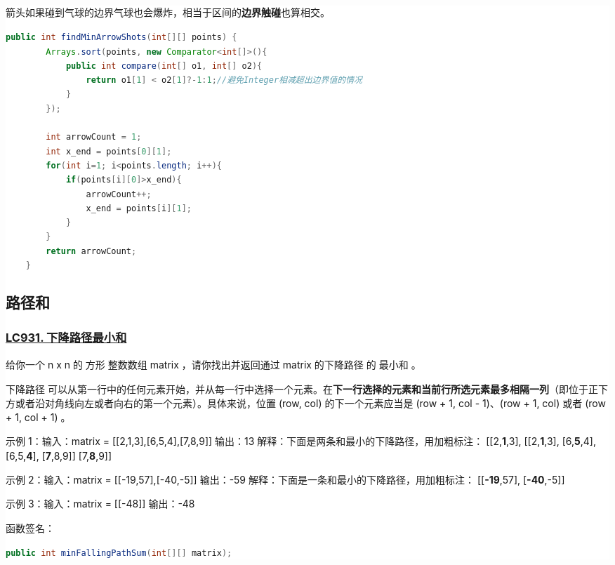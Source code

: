 箭头如果碰到气球的边界气球也会爆炸，相当于区间的**边界触碰**也算相交。

```java
public int findMinArrowShots(int[][] points) {
        Arrays.sort(points, new Comparator<int[]>(){
            public int compare(int[] o1, int[] o2){
                return o1[1] < o2[1]?-1:1;//避免Integer相减超出边界值的情况
            }
        });

        int arrowCount = 1;
        int x_end = points[0][1];
        for(int i=1; i<points.length; i++){
            if(points[i][0]>x_end){
                arrowCount++;
                x_end = points[i][1];
            } 
        }
        return arrowCount;
    }
```



## 路径和

### [LC931. 下降路径最小和](https://leetcode-cn.com/problems/minimum-falling-path-sum/)

给你一个 n x n 的 方形 整数数组 matrix ，请你找出并返回通过 matrix 的下降路径 的 最小和 。

下降路径 可以从第一行中的任何元素开始，并从每一行中选择一个元素。在**下一行选择的元素和当前行所选元素最多相隔一列**（即位于正下方或者沿对角线向左或者向右的第一个元素）。具体来说，位置 (row, col) 的下一个元素应当是 (row + 1, col - 1)、(row + 1, col) 或者 (row + 1, col + 1) 。

示例 1：输入：matrix = [[2,1,3],[6,5,4],[7,8,9]]
输出：13
解释：下面是两条和最小的下降路径，用加粗标注：
[[2,**1**,3],      [[2,**1**,3],
 [6,**5**,4],       [6,5,**4**],
 [**7**,8,9]]       [7,**8**,9]]

示例 2：输入：matrix = [[-19,57],[-40,-5]]
输出：-59
解释：下面是一条和最小的下降路径，用加粗标注：
[[**-19**,57],
 [**-40**,-5]]

示例 3：输入：matrix = [[-48]]
输出：-48

函数签名：

```java
public int minFallingPathSum(int[][] matrix);
```
